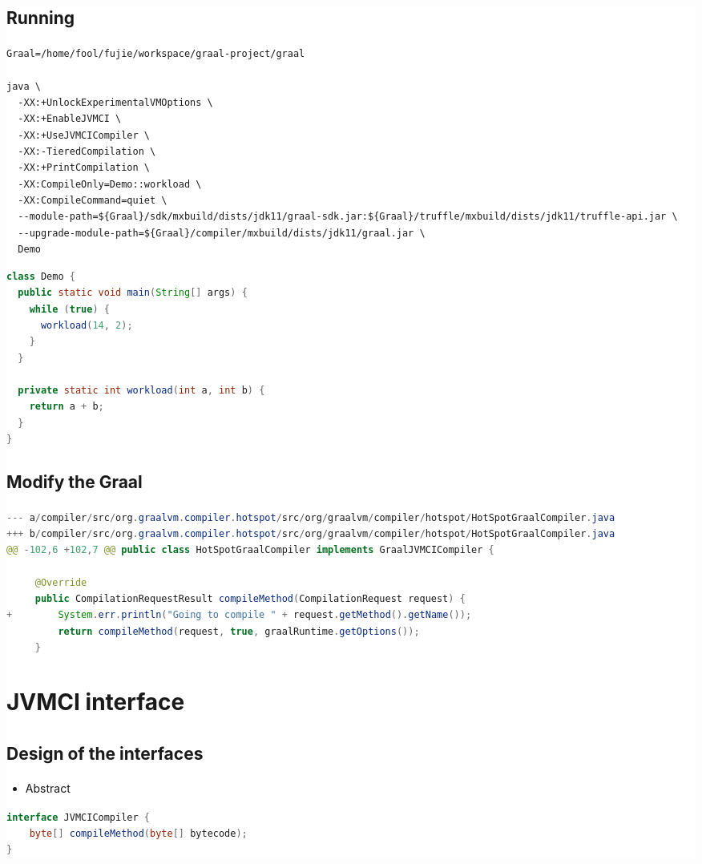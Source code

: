 ## Running
```shell
Graal=/home/fool/fujie/workspace/graal-project/graal

java \
  -XX:+UnlockExperimentalVMOptions \
  -XX:+EnableJVMCI \
  -XX:+UseJVMCICompiler \
  -XX:-TieredCompilation \
  -XX:+PrintCompilation \
  -XX:CompileOnly=Demo::workload \
  -XX:CompileCommand=quiet \
  --module-path=${Graal}/sdk/mxbuild/dists/jdk11/graal-sdk.jar:${Graal}/truffle/mxbuild/dists/jdk11/truffle-api.jar \
  --upgrade-module-path=${Graal}/compiler/mxbuild/dists/jdk11/graal.jar \
  Demo
```

```java
class Demo {
  public static void main(String[] args) {
    while (true) {
      workload(14, 2);
    }
  }

  private static int workload(int a, int b) {
    return a + b;
  }
}
```

## Modify the Graal
```java
--- a/compiler/src/org.graalvm.compiler.hotspot/src/org/graalvm/compiler/hotspot/HotSpotGraalCompiler.java
+++ b/compiler/src/org.graalvm.compiler.hotspot/src/org/graalvm/compiler/hotspot/HotSpotGraalCompiler.java
@@ -102,6 +102,7 @@ public class HotSpotGraalCompiler implements GraalJVMCICompiler {
 
     @Override
     public CompilationRequestResult compileMethod(CompilationRequest request) {
+        System.err.println("Going to compile " + request.getMethod().getName());
         return compileMethod(request, true, graalRuntime.getOptions());
     }
```

# JVMCI interface

## Design of the interfaces
- Abstract
```java
interface JVMCICompiler {
    byte[] compileMethod(byte[] bytecode);
}
```
